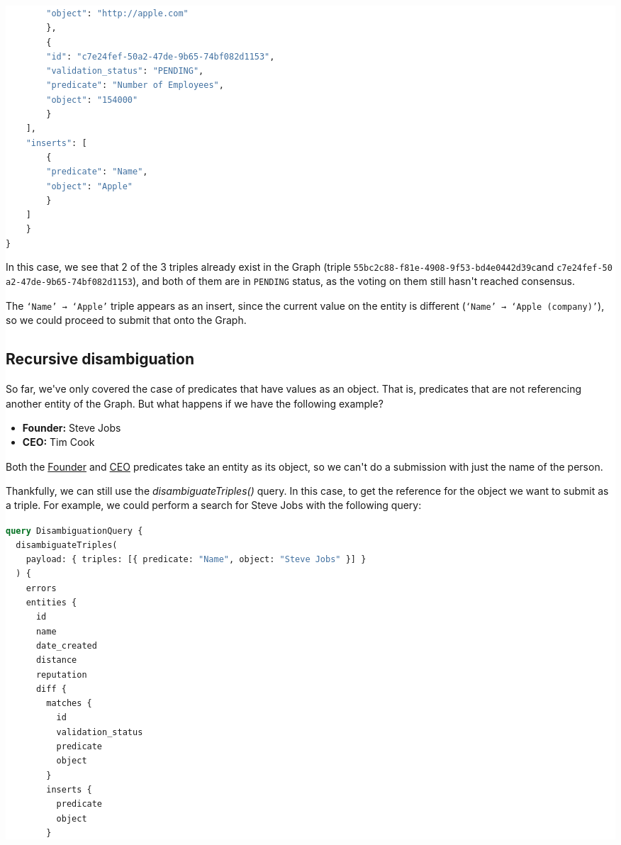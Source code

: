 ```graphql
        "object": "http://apple.com"
        },
        {
        "id": "c7e24fef-50a2-47de-9b65-74bf082d1153",
        "validation_status": "PENDING",
        "predicate": "Number of Employees",
        "object": "154000"
        }
    ],
    "inserts": [
        {
        "predicate": "Name",
        "object": "Apple"
        }
    ]
    }
}
```

In this case, we see that 2 of the 3 triples already exist in the Graph (triple `55bc2c88-f81e-4908-9f53-bd4e0442d39c`and `c7e24fef-50a2-47de-9b65-74bf082d1153`), and both of them are in `PENDING` status, as the voting on them still hasn't reached consensus.

The `‘Name’ → ‘Apple’` triple appears as an insert, since the current value on the entity is different (`‘Name’ → ‘Apple (company)’`), so we could proceed to submit that onto the Graph.

## Recursive disambiguation
So far, we've only covered the case of predicates that have values as an object. That is, predicates that are not referencing another entity of the Graph. But what happens if we have the following example?

- **Founder:** Steve Jobs
- **CEO:** Tim Cook

Both the [Founder](https://dapp.golden.xyz/predicate/71ad3d9e-e211-472b-a16d-861737c57ecd) and [CEO](https://dapp.golden.xyz/predicate/0a87e996-34b4-46ba-909a-70ab67b1f811) predicates take an entity as its object, so we can't do a submission with just the name of the person.

Thankfully, we can still use the *disambiguateTriples()* query. In this case, to get the reference for the object we want to submit as a triple. For example, we could perform a search for Steve Jobs with the following query:

```graphql
query DisambiguationQuery {
  disambiguateTriples(
    payload: { triples: [{ predicate: "Name", object: "Steve Jobs" }] }
  ) {
    errors
    entities {
      id
      name
      date_created
      distance
      reputation
      diff {
        matches {
          id
          validation_status
          predicate
          object
        }
        inserts {
          predicate
          object
        }
```